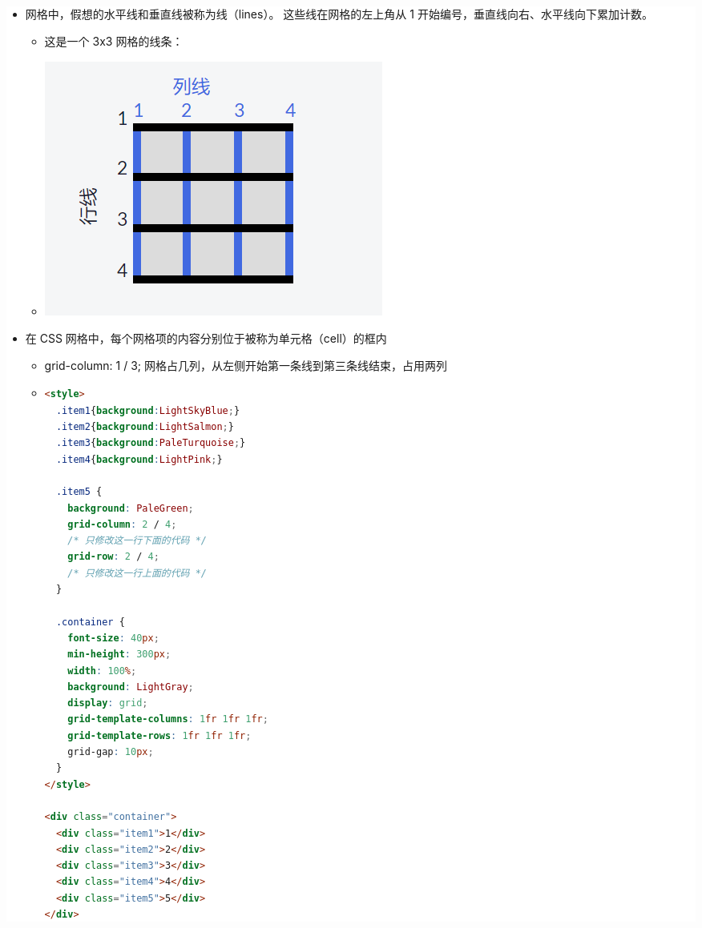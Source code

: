 - 网格中，假想的水平线和垂直线被称为线（lines）。 这些线在网格的左上角从 1 开始编号，垂直线向右、水平线向下累加计数。

  - 这是一个 3x3 网格的线条：

  - ![image-20220424225543517](html-css日常总结.assets/image-20220424225543517.png) 

- 在 CSS 网格中，每个网格项的内容分别位于被称为单元格（cell）的框内

  - grid-column: 1 / 3;  网格占几列，从左侧开始第一条线到第三条线结束，占用两列

  - ```html
    <style>
      .item1{background:LightSkyBlue;}
      .item2{background:LightSalmon;}
      .item3{background:PaleTurquoise;}
      .item4{background:LightPink;}
    
      .item5 {
        background: PaleGreen;
        grid-column: 2 / 4;
        /* 只修改这一行下面的代码 */
        grid-row: 2 / 4;
        /* 只修改这一行上面的代码 */
      }
    
      .container {
        font-size: 40px;
        min-height: 300px;
        width: 100%;
        background: LightGray;
        display: grid;
        grid-template-columns: 1fr 1fr 1fr;
        grid-template-rows: 1fr 1fr 1fr;
        grid-gap: 10px;
      }
    </style>
    
    <div class="container">
      <div class="item1">1</div>
      <div class="item2">2</div>
      <div class="item3">3</div>
      <div class="item4">4</div>
      <div class="item5">5</div>
    </div>
    ```
